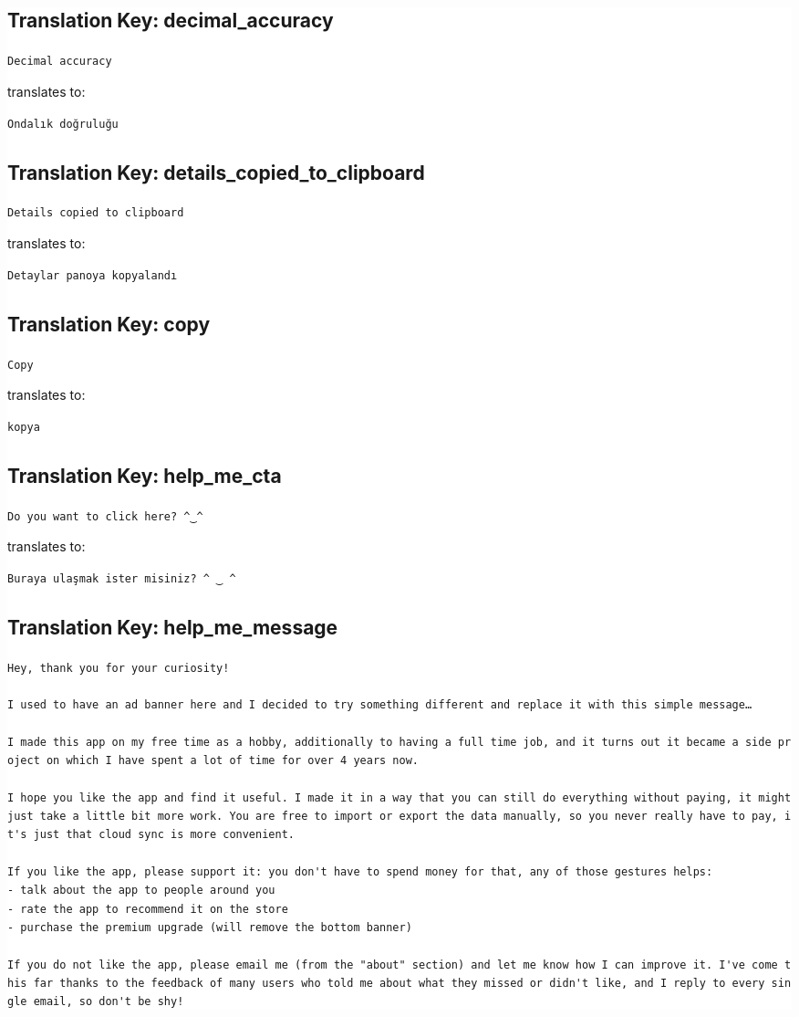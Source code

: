 
## Translation Key: decimal_accuracy
```
Decimal accuracy
```
translates to:
```
Ondalık doğruluğu
```


## Translation Key: details_copied_to_clipboard
```
Details copied to clipboard
```
translates to:
```
Detaylar panoya kopyalandı
```


## Translation Key: copy
```
Copy
```
translates to:
```
kopya
```


## Translation Key: help_me_cta
```
Do you want to click here? ^‿^
```
translates to:
```
Buraya ulaşmak ister misiniz? ^ ‿ ^
```


## Translation Key: help_me_message
```
Hey, thank you for your curiosity!

I used to have an ad banner here and I decided to try something different and replace it with this simple message…

I made this app on my free time as a hobby, additionally to having a full time job, and it turns out it became a side project on which I have spent a lot of time for over 4 years now.

I hope you like the app and find it useful. I made it in a way that you can still do everything without paying, it might just take a little bit more work. You are free to import or export the data manually, so you never really have to pay, it's just that cloud sync is more convenient.

If you like the app, please support it: you don't have to spend money for that, any of those gestures helps:
- talk about the app to people around you
- rate the app to recommend it on the store
- purchase the premium upgrade (will remove the bottom banner)

If you do not like the app, please email me (from the "about" section) and let me know how I can improve it. I've come this far thanks to the feedback of many users who told me about what they missed or didn't like, and I reply to every single email, so don't be shy!

```